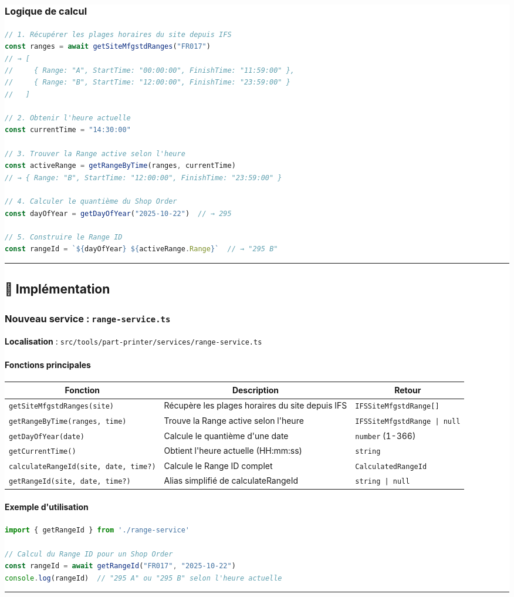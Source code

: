 ### Logique de calcul

```typescript
// 1. Récupérer les plages horaires du site depuis IFS
const ranges = await getSiteMfgstdRanges("FR017")
// → [
//     { Range: "A", StartTime: "00:00:00", FinishTime: "11:59:00" },
//     { Range: "B", StartTime: "12:00:00", FinishTime: "23:59:00" }
//   ]

// 2. Obtenir l'heure actuelle
const currentTime = "14:30:00"

// 3. Trouver la Range active selon l'heure
const activeRange = getRangeByTime(ranges, currentTime)
// → { Range: "B", StartTime: "12:00:00", FinishTime: "23:59:00" }

// 4. Calculer le quantième du Shop Order
const dayOfYear = getDayOfYear("2025-10-22")  // → 295

// 5. Construire le Range ID
const rangeId = `${dayOfYear} ${activeRange.Range}`  // → "295 B"
```

---

## 🔧 Implémentation

### Nouveau service : `range-service.ts`

**Localisation** : `src/tools/part-printer/services/range-service.ts`

#### Fonctions principales

| Fonction | Description | Retour |
|----------|-------------|--------|
| `getSiteMfgstdRanges(site)` | Récupère les plages horaires du site depuis IFS | `IFSSiteMfgstdRange[]` |
| `getRangeByTime(ranges, time)` | Trouve la Range active selon l'heure | `IFSSiteMfgstdRange \| null` |
| `getDayOfYear(date)` | Calcule le quantième d'une date | `number` (1-366) |
| `getCurrentTime()` | Obtient l'heure actuelle (HH:mm:ss) | `string` |
| `calculateRangeId(site, date, time?)` | Calcule le Range ID complet | `CalculatedRangeId` |
| `getRangeId(site, date, time?)` | Alias simplifié de calculateRangeId | `string \| null` |

#### Exemple d'utilisation

```typescript
import { getRangeId } from './range-service'

// Calcul du Range ID pour un Shop Order
const rangeId = await getRangeId("FR017", "2025-10-22")
console.log(rangeId)  // "295 A" ou "295 B" selon l'heure actuelle
```

---